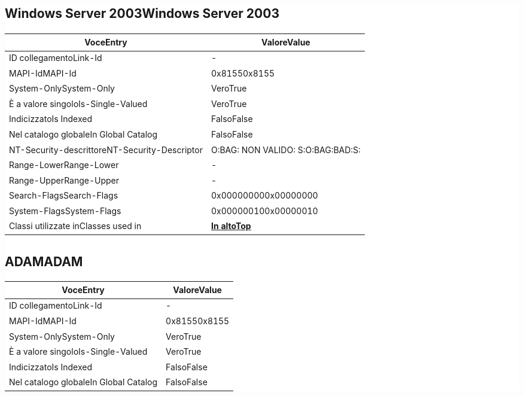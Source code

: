 ## <a name="windows-server-2003"></a><span data-ttu-id="b1e26-157">Windows Server 2003</span><span class="sxs-lookup"><span data-stu-id="b1e26-157">Windows Server 2003</span></span>



| <span data-ttu-id="b1e26-158">Voce</span><span class="sxs-lookup"><span data-stu-id="b1e26-158">Entry</span></span> | <span data-ttu-id="b1e26-159">Valore</span><span class="sxs-lookup"><span data-stu-id="b1e26-159">Value</span></span> |
|------------------------|---------------------------------|
| <span data-ttu-id="b1e26-160">ID collegamento</span><span class="sxs-lookup"><span data-stu-id="b1e26-160">Link-Id</span></span>                | \-                              |
| <span data-ttu-id="b1e26-161">MAPI-Id</span><span class="sxs-lookup"><span data-stu-id="b1e26-161">MAPI-Id</span></span>                | <span data-ttu-id="b1e26-162">0x8155</span><span class="sxs-lookup"><span data-stu-id="b1e26-162">0x8155</span></span>                          |
| <span data-ttu-id="b1e26-163">System-Only</span><span class="sxs-lookup"><span data-stu-id="b1e26-163">System-Only</span></span>            | <span data-ttu-id="b1e26-164">Vero</span><span class="sxs-lookup"><span data-stu-id="b1e26-164">True</span></span>                            |
| <span data-ttu-id="b1e26-165">È a valore singolo</span><span class="sxs-lookup"><span data-stu-id="b1e26-165">Is-Single-Valued</span></span>       | <span data-ttu-id="b1e26-166">Vero</span><span class="sxs-lookup"><span data-stu-id="b1e26-166">True</span></span>                            |
| <span data-ttu-id="b1e26-167">Indicizzato</span><span class="sxs-lookup"><span data-stu-id="b1e26-167">Is Indexed</span></span>             | <span data-ttu-id="b1e26-168">Falso</span><span class="sxs-lookup"><span data-stu-id="b1e26-168">False</span></span>                           |
| <span data-ttu-id="b1e26-169">Nel catalogo globale</span><span class="sxs-lookup"><span data-stu-id="b1e26-169">In Global Catalog</span></span>      | <span data-ttu-id="b1e26-170">Falso</span><span class="sxs-lookup"><span data-stu-id="b1e26-170">False</span></span>                           |
| <span data-ttu-id="b1e26-171">NT-Security-descrittore</span><span class="sxs-lookup"><span data-stu-id="b1e26-171">NT-Security-Descriptor</span></span> | <span data-ttu-id="b1e26-172">O:BAG: NON VALIDO: S:</span><span class="sxs-lookup"><span data-stu-id="b1e26-172">O:BAG:BAD:S:</span></span>                    |
| <span data-ttu-id="b1e26-173">Range-Lower</span><span class="sxs-lookup"><span data-stu-id="b1e26-173">Range-Lower</span></span>            | \-                              |
| <span data-ttu-id="b1e26-174">Range-Upper</span><span class="sxs-lookup"><span data-stu-id="b1e26-174">Range-Upper</span></span>            | \-                              |
| <span data-ttu-id="b1e26-175">Search-Flags</span><span class="sxs-lookup"><span data-stu-id="b1e26-175">Search-Flags</span></span>           | <span data-ttu-id="b1e26-176">0x00000000</span><span class="sxs-lookup"><span data-stu-id="b1e26-176">0x00000000</span></span>                      |
| <span data-ttu-id="b1e26-177">System-Flags</span><span class="sxs-lookup"><span data-stu-id="b1e26-177">System-Flags</span></span>           | <span data-ttu-id="b1e26-178">0x00000010</span><span class="sxs-lookup"><span data-stu-id="b1e26-178">0x00000010</span></span>                      |
| <span data-ttu-id="b1e26-179">Classi utilizzate in</span><span class="sxs-lookup"><span data-stu-id="b1e26-179">Classes used in</span></span>        | [<span data-ttu-id="b1e26-180">**In alto**</span><span class="sxs-lookup"><span data-stu-id="b1e26-180">**Top**</span></span>](c-top.md)<br/> |



## <a name="adam"></a><span data-ttu-id="b1e26-181">ADAM</span><span class="sxs-lookup"><span data-stu-id="b1e26-181">ADAM</span></span>



| <span data-ttu-id="b1e26-182">Voce</span><span class="sxs-lookup"><span data-stu-id="b1e26-182">Entry</span></span> | <span data-ttu-id="b1e26-183">Valore</span><span class="sxs-lookup"><span data-stu-id="b1e26-183">Value</span></span> |
|------------------------|---------------------------------|
| <span data-ttu-id="b1e26-184">ID collegamento</span><span class="sxs-lookup"><span data-stu-id="b1e26-184">Link-Id</span></span>                | \-                              |
| <span data-ttu-id="b1e26-185">MAPI-Id</span><span class="sxs-lookup"><span data-stu-id="b1e26-185">MAPI-Id</span></span>                | <span data-ttu-id="b1e26-186">0x8155</span><span class="sxs-lookup"><span data-stu-id="b1e26-186">0x8155</span></span>                          |
| <span data-ttu-id="b1e26-187">System-Only</span><span class="sxs-lookup"><span data-stu-id="b1e26-187">System-Only</span></span>            | <span data-ttu-id="b1e26-188">Vero</span><span class="sxs-lookup"><span data-stu-id="b1e26-188">True</span></span>                            |
| <span data-ttu-id="b1e26-189">È a valore singolo</span><span class="sxs-lookup"><span data-stu-id="b1e26-189">Is-Single-Valued</span></span>       | <span data-ttu-id="b1e26-190">Vero</span><span class="sxs-lookup"><span data-stu-id="b1e26-190">True</span></span>                            |
| <span data-ttu-id="b1e26-191">Indicizzato</span><span class="sxs-lookup"><span data-stu-id="b1e26-191">Is Indexed</span></span>             | <span data-ttu-id="b1e26-192">Falso</span><span class="sxs-lookup"><span data-stu-id="b1e26-192">False</span></span>                           |
| <span data-ttu-id="b1e26-193">Nel catalogo globale</span><span class="sxs-lookup"><span data-stu-id="b1e26-193">In Global Catalog</span></span>      | <span data-ttu-id="b1e26-194">Falso</span><span class="sxs-lookup"><span data-stu-id="b1e26-194">False</span></span>                           |